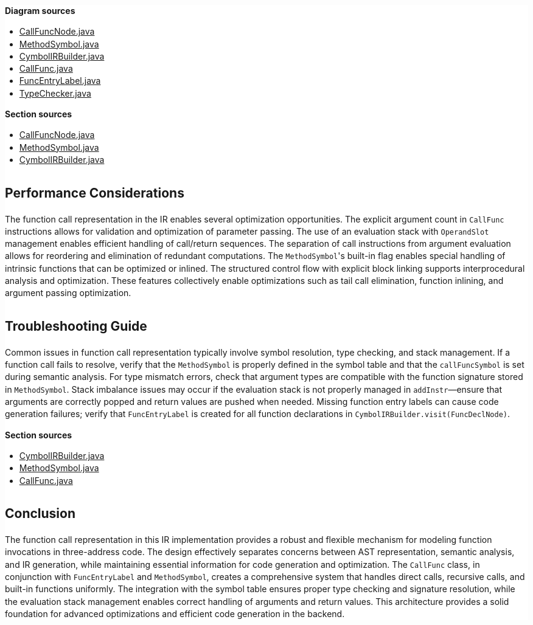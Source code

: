 **Diagram sources**
- [CallFuncNode.java](file://ep20/src/main/java/org/teachfx/antlr4/ep20/ast/expr/CallFuncNode.java#L1-L76)
- [MethodSymbol.java](file://ep20/src/main/java/org/teachfx/antlr4/ep20/symtab/symbol/MethodSymbol.java#L1-L149)
- [CymbolIRBuilder.java](file://ep20/src/main/java/org/teachfx/antlr4/ep20/pass/ir/CymbolIRBuilder.java#L1-L473)
- [CallFunc.java](file://ep20/src/main/java/org/teachfx/antlr4/ep20/ir/expr/CallFunc.java#L1-L42)
- [FuncEntryLabel.java](file://ep20/src/main/java/org/teachfx/antlr4/ep20/ir/stmt/FuncEntryLabel.java#L1-L21)
- [TypeChecker.java](file://ep20/src/main/java/org/teachfx/antlr4/ep20/pass/semetic/TypeChecker.java#L1-L10)

**Section sources**
- [CallFuncNode.java](file://ep20/src/main/java/org/teachfx/antlr4/ep20/ast/expr/CallFuncNode.java#L1-L76)
- [MethodSymbol.java](file://ep20/src/main/java/org/teachfx/antlr4/ep20/symtab/symbol/MethodSymbol.java#L1-L149)
- [CymbolIRBuilder.java](file://ep20/src/main/java/org/teachfx/antlr4/ep20/pass/ir/CymbolIRBuilder.java#L1-L473)

## Performance Considerations
The function call representation in the IR enables several optimization opportunities. The explicit argument count in `CallFunc` instructions allows for validation and optimization of parameter passing. The use of an evaluation stack with `OperandSlot` management enables efficient handling of call/return sequences. The separation of call instructions from argument evaluation allows for reordering and elimination of redundant computations. The `MethodSymbol`'s built-in flag enables special handling of intrinsic functions that can be optimized or inlined. The structured control flow with explicit block linking supports interprocedural analysis and optimization. These features collectively enable optimizations such as tail call elimination, function inlining, and argument passing optimization.

## Troubleshooting Guide
Common issues in function call representation typically involve symbol resolution, type checking, and stack management. If a function call fails to resolve, verify that the `MethodSymbol` is properly defined in the symbol table and that the `callFuncSymbol` is set during semantic analysis. For type mismatch errors, check that argument types are compatible with the function signature stored in `MethodSymbol`. Stack imbalance issues may occur if the evaluation stack is not properly managed in `addInstr`—ensure that arguments are correctly popped and return values are pushed when needed. Missing function entry labels can cause code generation failures; verify that `FuncEntryLabel` is created for all function declarations in `CymbolIRBuilder.visit(FuncDeclNode)`.

**Section sources**
- [CymbolIRBuilder.java](file://ep20/src/main/java/org/teachfx/antlr4/ep20/pass/ir/CymbolIRBuilder.java#L1-L473)
- [MethodSymbol.java](file://ep20/src/main/java/org/teachfx/antlr4/ep20/symtab/symbol/MethodSymbol.java#L1-L149)
- [CallFunc.java](file://ep20/src/main/java/org/teachfx/antlr4/ep20/ir/expr/CallFunc.java#L1-L42)

## Conclusion
The function call representation in this IR implementation provides a robust and flexible mechanism for modeling function invocations in three-address code. The design effectively separates concerns between AST representation, semantic analysis, and IR generation, while maintaining essential information for code generation and optimization. The `CallFunc` class, in conjunction with `FuncEntryLabel` and `MethodSymbol`, creates a comprehensive system that handles direct calls, recursive calls, and built-in functions uniformly. The integration with the symbol table ensures proper type checking and signature resolution, while the evaluation stack management enables correct handling of arguments and return values. This architecture provides a solid foundation for advanced optimizations and efficient code generation in the backend.